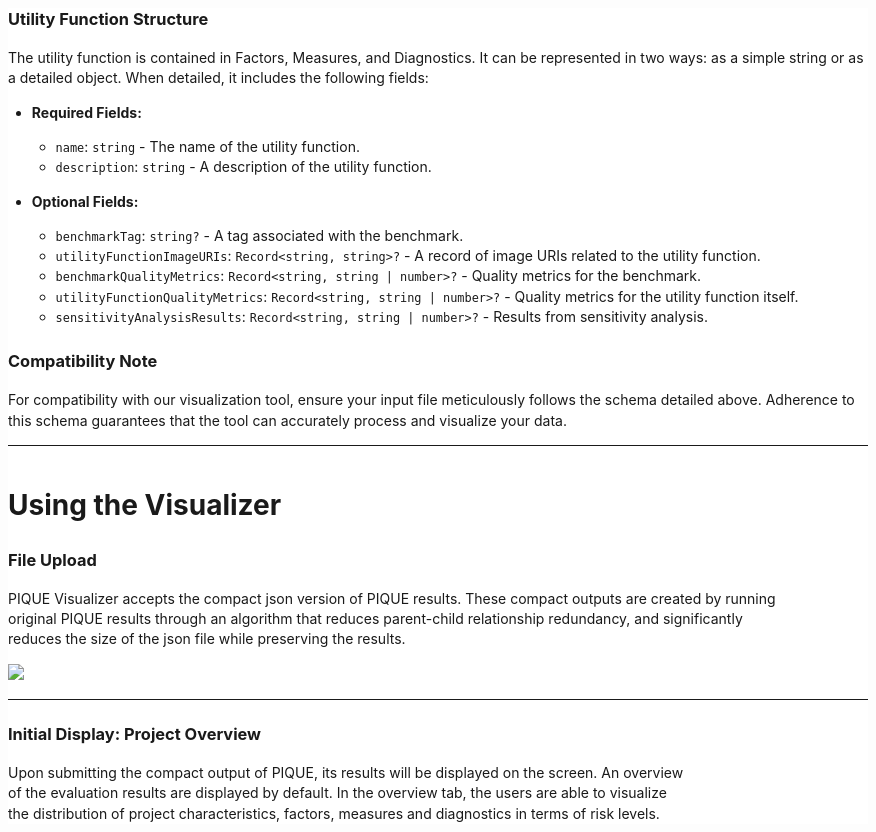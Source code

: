### Utility Function Structure

The utility function is contained in Factors, Measures, and Diagnostics. It can be represented in two ways: as a simple string or as a detailed object. When detailed, it includes the following fields:

- **Required Fields:**
  - `name`: `string` - The name of the utility function.
  - `description`: `string` - A description of the utility function.
  
- **Optional Fields:**
  - `benchmarkTag`: `string?` - A tag associated with the benchmark.
  - `utilityFunctionImageURIs`: `Record<string, string>?` - A record of image URIs related to the utility function.
  - `benchmarkQualityMetrics`: `Record<string, string | number>?` - Quality metrics for the benchmark.
  - `utilityFunctionQualityMetrics`: `Record<string, string | number>?` - Quality metrics for the utility function itself.
  - `sensitivityAnalysisResults`: `Record<string, string | number>?` - Results from sensitivity analysis.


### Compatibility Note

For compatibility with our visualization tool, ensure your input file meticulously follows the schema detailed above. Adherence to this schema guarantees that the tool can accurately process and visualize your data.

---


# Using the Visualizer

### File Upload
PIQUE Visualizer accepts the compact json version of PIQUE results. These compact outputs are created by running\
original PIQUE results through an algorithm that reduces parent-child relationship redundancy, and significantly\
reduces the size of the json file while preserving the results.

<img src="https://github.com/MSUSEL/msusel-pique-visualizer/blob/refactorZiyi/src/assets/PIQUE-Visualizer-Pictures/refactored_file_upload.png" width="60%">


---
### Initial Display: Project Overview
Upon submitting the compact output of PIQUE, its results will be displayed on the screen. An overview\
of the evaluation results are displayed by default. In the overview tab, the users are able to visualize\
the distribution of project characteristics, factors, measures and diagnostics in terms of risk levels.
